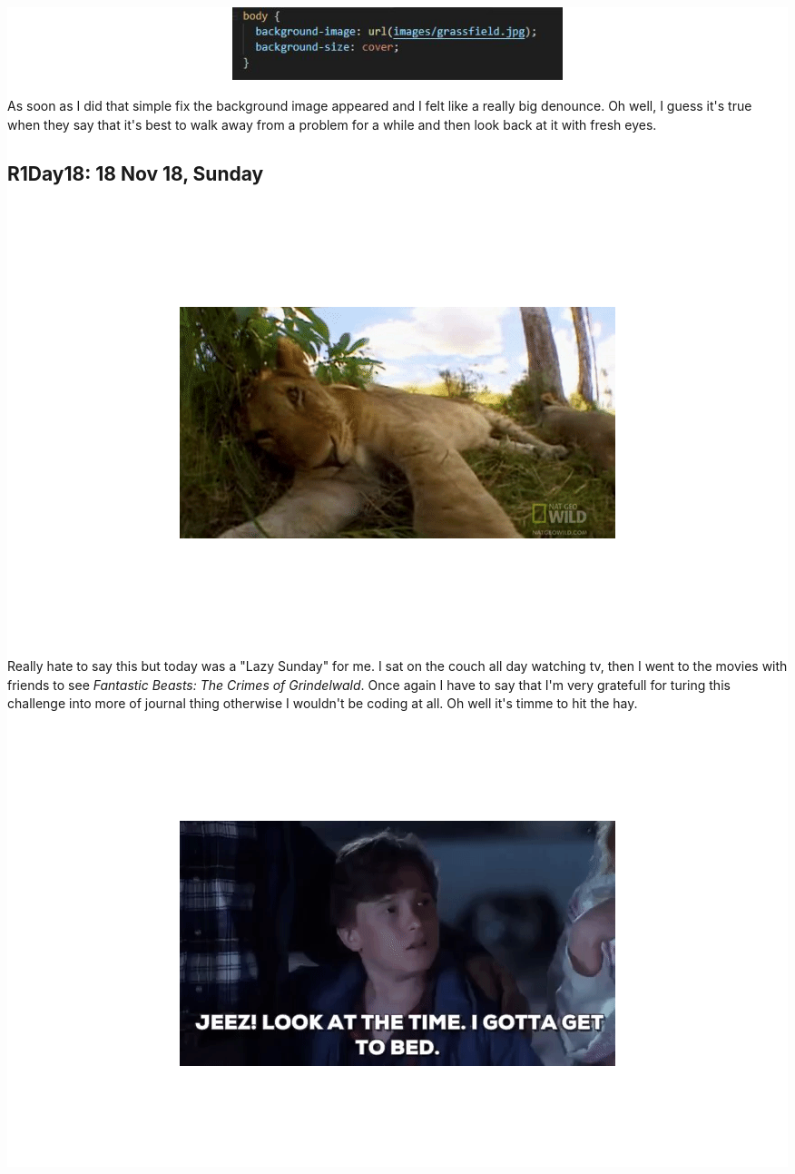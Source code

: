 <p align="center">
  <img width="480" height="80" src="images/zero_section6_code.JPG">
</p>

As soon as I did that simple fix the background image appeared and I felt like a really big denounce. Oh well, I guess it's true when they say that it's best to walk away from a problem for a while and then look back at it with fresh eyes.

## R1Day18: 18 Nov 18, Sunday

<p align="center">
  <img width="480" height="480" src="images/lazy_sunday.gif">
</p>

Really hate to say this but today was a "Lazy Sunday" for me. I sat on the couch all day watching tv, then I went to the movies with friends to see *Fantastic Beasts: The Crimes of Grindelwald*. Once again I have to say that I'm very gratefull for turing this challenge into more of journal thing otherwise I wouldn't be coding at all. Oh well it's timme to hit the hay.

<p align="center">
  <img width="480" height="480" src="images/bed_time.gif">
</p>
